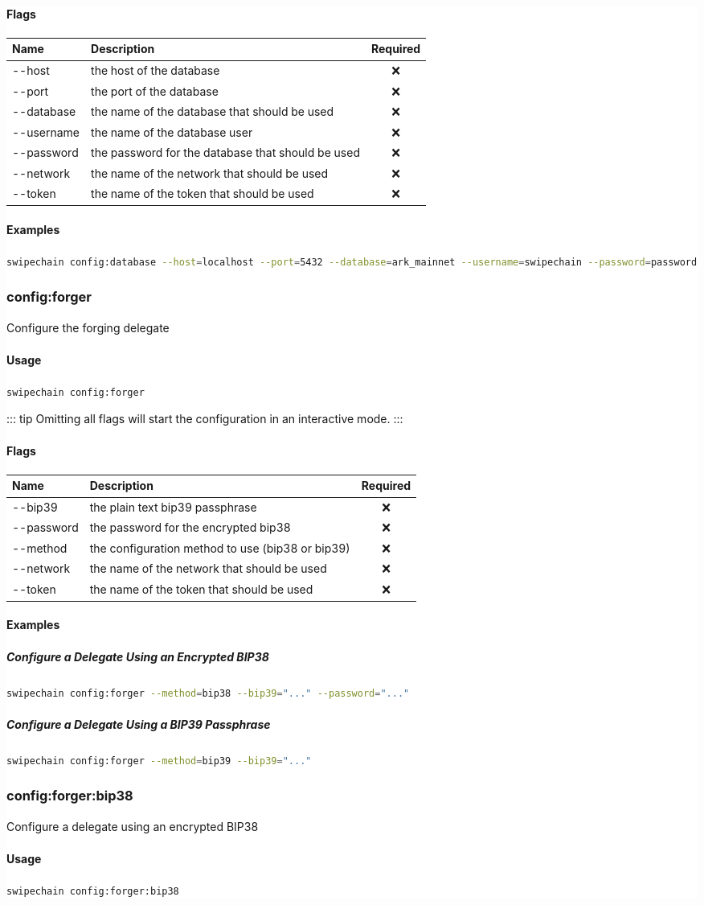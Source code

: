 #### Flags

| Name       | Description                                       | Required |
| :--------- | :------------------------------------------------ | :------: |
| --host     | the host of the database                          |   :x:    |
| --port     | the port of the database                          |   :x:    |
| --database | the name of the database that should be used      |   :x:    |
| --username | the name of the database user                     |   :x:    |
| --password | the password for the database that should be used |   :x:    |
| --network  | the name of the network that should be used       |   :x:    |
| --token    | the name of the token that should be used         |   :x:    |

#### Examples

```bash
swipechain config:database --host=localhost --port=5432 --database=ark_mainnet --username=swipechain --password=password
```

### config:forger

Configure the forging delegate

#### Usage

```bash
swipechain config:forger
```

::: tip
Omitting all flags will start the configuration in an interactive mode.
:::

#### Flags

| Name       | Description                                      | Required |
| :--------- | :----------------------------------------------- | :------: |
| --bip39    | the plain text bip39 passphrase                  |   :x:    |
| --password | the password for the encrypted bip38             |   :x:    |
| --method   | the configuration method to use (bip38 or bip39) |   :x:    |
| --network  | the name of the network that should be used      |   :x:    |
| --token    | the name of the token that should be used        |   :x:    |

#### Examples

##### Configure a Delegate Using an Encrypted BIP38

```bash
swipechain config:forger --method=bip38 --bip39="..." --password="..."
```

##### Configure a Delegate Using a BIP39 Passphrase

```bash
swipechain config:forger --method=bip39 --bip39="..."
```

### config:forger:bip38

Configure a delegate using an encrypted BIP38

#### Usage

```bash
swipechain config:forger:bip38
```
